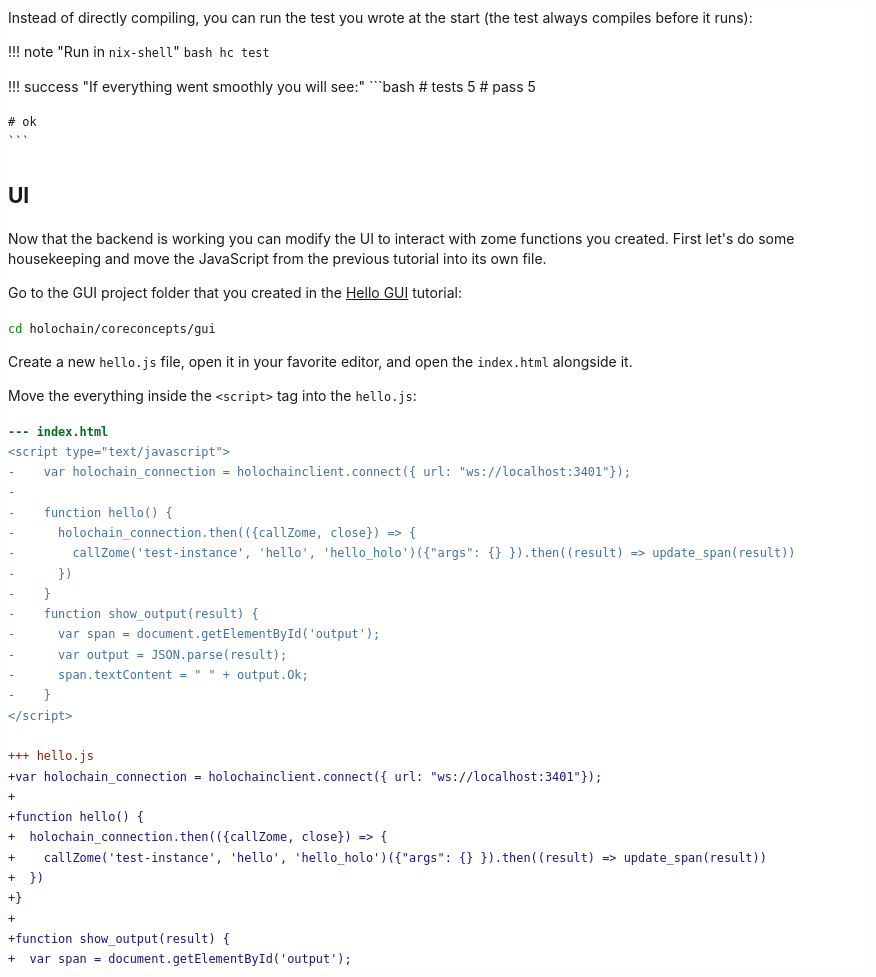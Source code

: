 Instead of directly compiling, you can run the test you wrote at the start (the test always compiles before it runs):

!!! note "Run in `nix-shell`"
    ```bash
    hc test
    ```

!!! success "If everything went smoothly you will see:"
    ```bash
    # tests 5
    # pass  5
    
    # ok
    ```

## UI

Now that the backend is working you can modify the UI to interact with zome functions you created. First let's do some housekeeping and move the JavaScript from the previous tutorial into its own file.

Go to the GUI project folder that you created in the [Hello GUI](../hello_gui) tutorial:

```bash
cd holochain/coreconcepts/gui
```

Create a new `hello.js` file, open it in your favorite editor, and open the `index.html` alongside it.

Move the everything inside the `<script>` tag into the `hello.js`:

```diff
--- index.html
<script type="text/javascript">
-    var holochain_connection = holochainclient.connect({ url: "ws://localhost:3401"});
-    
-    function hello() {
-      holochain_connection.then(({callZome, close}) => {
-        callZome('test-instance', 'hello', 'hello_holo')({"args": {} }).then((result) => update_span(result))
-      })
-    }
-    function show_output(result) {
-      var span = document.getElementById('output');
-      var output = JSON.parse(result);
-      span.textContent = " " + output.Ok;
-    }
</script>

+++ hello.js
+var holochain_connection = holochainclient.connect({ url: "ws://localhost:3401"});
+
+function hello() {
+  holochain_connection.then(({callZome, close}) => {
+    callZome('test-instance', 'hello', 'hello_holo')({"args": {} }).then((result) => update_span(result))
+  })
+}
+
+function show_output(result) {
+  var span = document.getElementById('output');
```